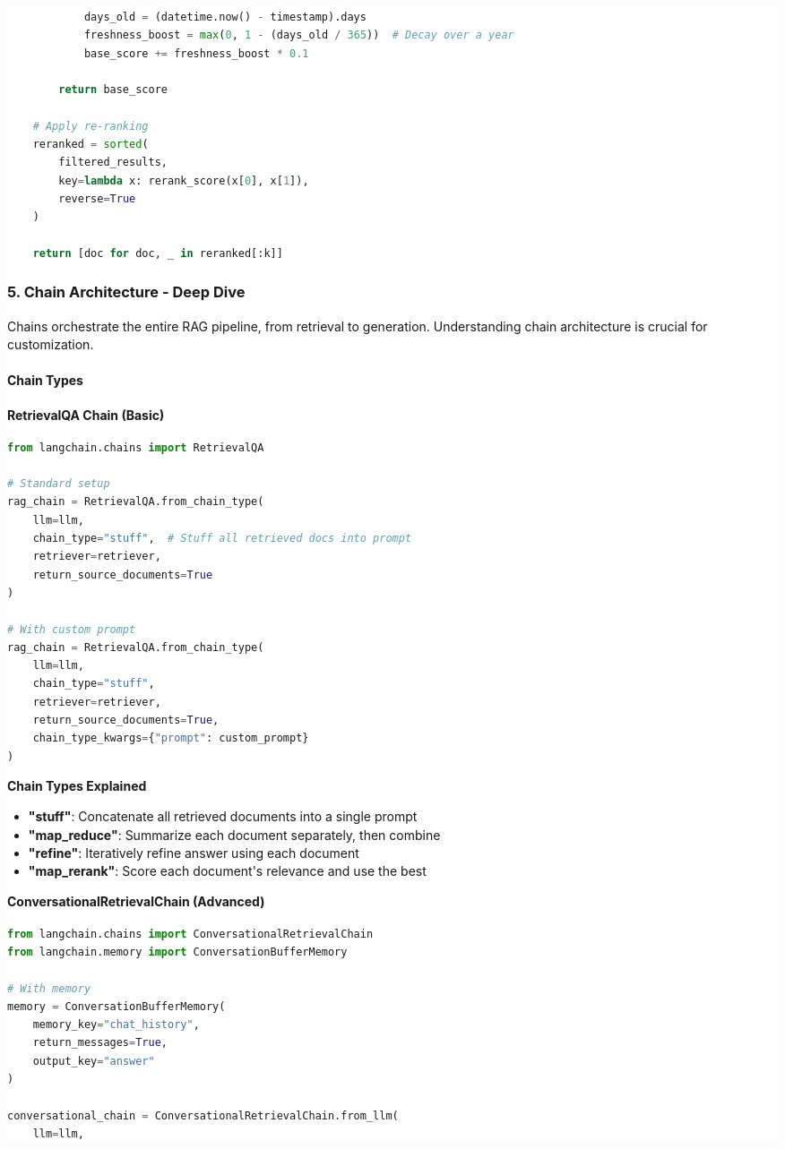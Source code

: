 ```python
            days_old = (datetime.now() - timestamp).days
            freshness_boost = max(0, 1 - (days_old / 365))  # Decay over a year
            base_score += freshness_boost * 0.1
        
        return base_score
    
    # Apply re-ranking
    reranked = sorted(
        filtered_results,
        key=lambda x: rerank_score(x[0], x[1]),
        reverse=True
    )
    
    return [doc for doc, _ in reranked[:k]]
```

### 5. Chain Architecture - Deep Dive

Chains orchestrate the entire RAG pipeline, from retrieval to generation. Understanding chain architecture is crucial for customization.

#### Chain Types

**RetrievalQA Chain (Basic)**
```python
from langchain.chains import RetrievalQA

# Standard setup
rag_chain = RetrievalQA.from_chain_type(
    llm=llm,
    chain_type="stuff",  # Stuff all retrieved docs into prompt
    retriever=retriever,
    return_source_documents=True
)

# With custom prompt
rag_chain = RetrievalQA.from_chain_type(
    llm=llm,
    chain_type="stuff",
    retriever=retriever,
    return_source_documents=True,
    chain_type_kwargs={"prompt": custom_prompt}
)
```

**Chain Types Explained**
- **"stuff"**: Concatenate all retrieved documents into a single prompt
- **"map_reduce"**: Summarize each document separately, then combine
- **"refine"**: Iteratively refine answer using each document
- **"map_rerank"**: Score each document's relevance and use the best

**ConversationalRetrievalChain (Advanced)**
```python
from langchain.chains import ConversationalRetrievalChain
from langchain.memory import ConversationBufferMemory

# With memory
memory = ConversationBufferMemory(
    memory_key="chat_history",
    return_messages=True,
    output_key="answer"
)

conversational_chain = ConversationalRetrievalChain.from_llm(
    llm=llm,
```